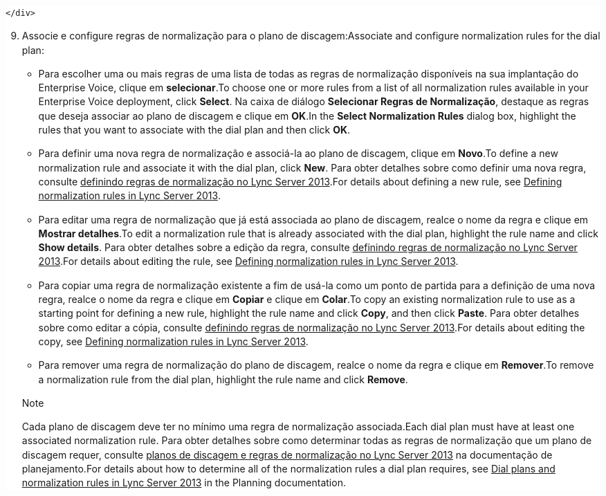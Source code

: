     
    </div>

9.  <span data-ttu-id="67bcd-128">Associe e configure regras de normalização para o plano de discagem:</span><span class="sxs-lookup"><span data-stu-id="67bcd-128">Associate and configure normalization rules for the dial plan:</span></span>
    
      - <span data-ttu-id="67bcd-129">Para escolher uma ou mais regras de uma lista de todas as regras de normalização disponíveis na sua implantação do Enterprise Voice, clique em **selecionar**.</span><span class="sxs-lookup"><span data-stu-id="67bcd-129">To choose one or more rules from a list of all normalization rules available in your Enterprise Voice deployment, click **Select**.</span></span> <span data-ttu-id="67bcd-130">Na caixa de diálogo **Selecionar Regras de Normalização**, destaque as regras que deseja associar ao plano de discagem e clique em **OK**.</span><span class="sxs-lookup"><span data-stu-id="67bcd-130">In the **Select Normalization Rules** dialog box, highlight the rules that you want to associate with the dial plan and then click **OK**.</span></span>
    
      - <span data-ttu-id="67bcd-131">Para definir uma nova regra de normalização e associá-la ao plano de discagem, clique em **Novo**.</span><span class="sxs-lookup"><span data-stu-id="67bcd-131">To define a new normalization rule and associate it with the dial plan, click **New**.</span></span> <span data-ttu-id="67bcd-132">Para obter detalhes sobre como definir uma nova regra, consulte [definindo regras de normalização no Lync Server 2013](lync-server-2013-defining-normalization-rules.md).</span><span class="sxs-lookup"><span data-stu-id="67bcd-132">For details about defining a new rule, see [Defining normalization rules in Lync Server 2013](lync-server-2013-defining-normalization-rules.md).</span></span>
    
      - <span data-ttu-id="67bcd-133">Para editar uma regra de normalização que já está associada ao plano de discagem, realce o nome da regra e clique em **Mostrar detalhes**.</span><span class="sxs-lookup"><span data-stu-id="67bcd-133">To edit a normalization rule that is already associated with the dial plan, highlight the rule name and click **Show details**.</span></span> <span data-ttu-id="67bcd-134">Para obter detalhes sobre a edição da regra, consulte [definindo regras de normalização no Lync Server 2013](lync-server-2013-defining-normalization-rules.md).</span><span class="sxs-lookup"><span data-stu-id="67bcd-134">For details about editing the rule, see [Defining normalization rules in Lync Server 2013](lync-server-2013-defining-normalization-rules.md).</span></span>
    
      - <span data-ttu-id="67bcd-135">Para copiar uma regra de normalização existente a fim de usá-la como um ponto de partida para a definição de uma nova regra, realce o nome da regra e clique em **Copiar** e clique em **Colar**.</span><span class="sxs-lookup"><span data-stu-id="67bcd-135">To copy an existing normalization rule to use as a starting point for defining a new rule, highlight the rule name and click **Copy**, and then click **Paste**.</span></span> <span data-ttu-id="67bcd-136">Para obter detalhes sobre como editar a cópia, consulte [definindo regras de normalização no Lync Server 2013](lync-server-2013-defining-normalization-rules.md).</span><span class="sxs-lookup"><span data-stu-id="67bcd-136">For details about editing the copy, see [Defining normalization rules in Lync Server 2013](lync-server-2013-defining-normalization-rules.md).</span></span>
    
      - <span data-ttu-id="67bcd-137">Para remover uma regra de normalização do plano de discagem, realce o nome da regra e clique em **Remover**.</span><span class="sxs-lookup"><span data-stu-id="67bcd-137">To remove a normalization rule from the dial plan, highlight the rule name and click **Remove**.</span></span>
    
    <div>
    

    > [!NOTE]  
    > <span data-ttu-id="67bcd-138">Cada plano de discagem deve ter no mínimo uma regra de normalização associada.</span><span class="sxs-lookup"><span data-stu-id="67bcd-138">Each dial plan must have at least one associated normalization rule.</span></span> <span data-ttu-id="67bcd-139">Para obter detalhes sobre como determinar todas as regras de normalização que um plano de discagem requer, consulte <A href="lync-server-2013-dial-plans-and-normalization-rules.md">planos de discagem e regras de normalização no Lync Server 2013</A> na documentação de planejamento.</span><span class="sxs-lookup"><span data-stu-id="67bcd-139">For details about how to determine all of the normalization rules a dial plan requires, see <A href="lync-server-2013-dial-plans-and-normalization-rules.md">Dial plans and normalization rules in Lync Server 2013</A> in the Planning documentation.</span></span>

